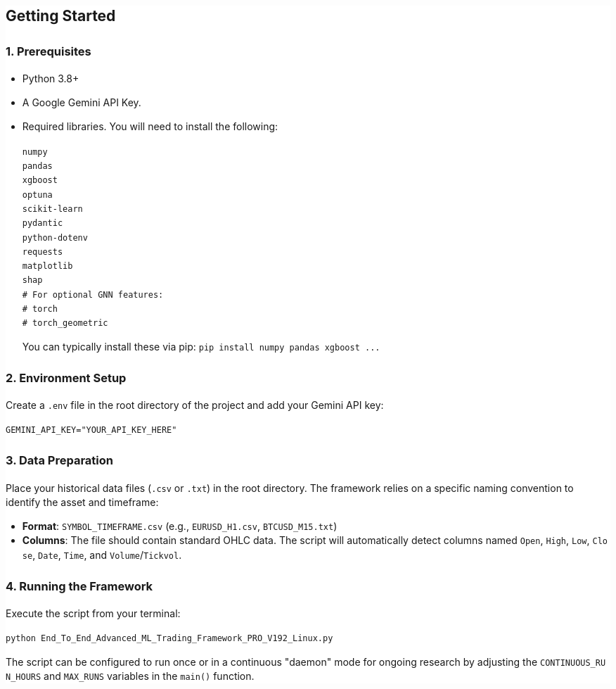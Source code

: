 ## Getting Started

### 1. Prerequisites
* Python 3.8+
* A Google Gemini API Key.
* Required libraries. You will need to install the following:

    ```
    numpy
    pandas
    xgboost
    optuna
    scikit-learn
    pydantic
    python-dotenv
    requests
    matplotlib
    shap
    # For optional GNN features:
    # torch
    # torch_geometric
    ```
    You can typically install these via pip: `pip install numpy pandas xgboost ...`

### 2. Environment Setup
Create a `.env` file in the root directory of the project and add your Gemini API key:
```
GEMINI_API_KEY="YOUR_API_KEY_HERE"
```

### 3. Data Preparation
Place your historical data files (`.csv` or `.txt`) in the root directory. The framework relies on a specific naming convention to identify the asset and timeframe:

* **Format**: `SYMBOL_TIMEFRAME.csv` (e.g., `EURUSD_H1.csv`, `BTCUSD_M15.txt`)
* **Columns**: The file should contain standard OHLC data. The script will automatically detect columns named `Open`, `High`, `Low`, `Close`, `Date`, `Time`, and `Volume`/`Tickvol`.

### 4. Running the Framework
Execute the script from your terminal:
```bash
python End_To_End_Advanced_ML_Trading_Framework_PRO_V192_Linux.py
```
The script can be configured to run once or in a continuous "daemon" mode for ongoing research by adjusting the `CONTINUOUS_RUN_HOURS` and `MAX_RUNS` variables in the `main()` function.
